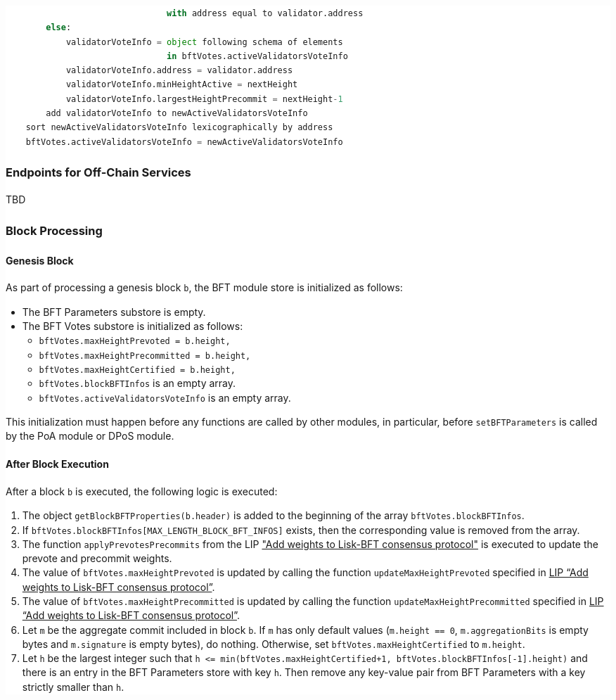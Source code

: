 ```python
                                with address equal to validator.address
        else:
            validatorVoteInfo = object following schema of elements
                                in bftVotes.activeValidatorsVoteInfo
            validatorVoteInfo.address = validator.address
            validatorVoteInfo.minHeightActive = nextHeight
            validatorVoteInfo.largestHeightPrecommit = nextHeight-1
        add validatorVoteInfo to newActiveValidatorsVoteInfo
    sort newActiveValidatorsVoteInfo lexicographically by address
    bftVotes.activeValidatorsVoteInfo = newActiveValidatorsVoteInfo
```

### Endpoints for Off-Chain Services

TBD

### Block Processing

#### Genesis Block

As part of processing a genesis block `b`, the BFT module store is initialized as follows:

* The BFT Parameters substore is empty.
* The BFT Votes substore is initialized as follows:
    * `bftVotes.maxHeightPrevoted = b.height,`
    * `bftVotes.maxHeightPrecommitted = b.height,`
    * `bftVotes.maxHeightCertified = b.height,`
    * `bftVotes.blockBFTInfos` is an empty array.
    * `bftVotes.activeValidatorsVoteInfo` is an empty array.

This initialization must happen before any functions are called by other modules, in particular, before `setBFTParameters` is called by the PoA module or DPoS module.

#### After Block Execution

After a block `b` is executed, the following logic is executed:

1. The object `getBlockBFTProperties(b.header)` is added to the beginning of the array `bftVotes.blockBFTInfos`.
2. If `bftVotes.blockBFTInfos[MAX_LENGTH_BLOCK_BFT_INFOS]` exists, then the corresponding value is removed from the array.
3. The function `applyPrevotesPrecommits` from the LIP ["Add weights to Lisk-BFT consensus protocol"][lip-weighted-lisk-bft] is executed to update the prevote and precommit weights.
4. The value of `bftVotes.maxHeightPrevoted` is updated by calling the function `updateMaxHeightPrevoted` specified in [LIP “Add weights to Lisk-BFT consensus protocol”][lip-weighted-lisk-bft].
5. The value of `bftVotes.maxHeightPrecommitted` is updated by calling the function `updateMaxHeightPrecommitted` specified in [LIP “Add weights to Lisk-BFT consensus protocol”][lip-weighted-lisk-bft].
6. Let `m` be the aggregate commit included in block `b`. If `m` has only default values (`m.height == 0`, `m.aggregationBits` is empty bytes and `m.signature` is empty bytes), do nothing.
Otherwise, set `bftVotes.maxHeightCertified` to `m.height`.
7. Let `h` be the largest integer such that `h <= min(bftVotes.maxHeightCertified+1, bftVotes.blockBFTInfos[-1].height)` and there is an entry in the BFT Parameters store with key `h`.
Then remove any key-value pair from BFT Parameters with a key strictly smaller than `h`.


[lip-certificate-generation]: https://research.lisk.com/t/introduce-certificate-generation-mechanism/296
[lip-dpos]: https://research.lisk.com/t/define-state-and-state-transitions-of-dpos-module/320
[lip-poa]: https://github.com/LiskHQ/lips/blob/master/proposals/lip-0047.md
[lip-reward-module]: https://github.com/LiskHQ/lips/blob/master/proposals/lip-0042.md
[lip-unlock-condition]: https://research.lisk.com/t/introduce-unlocking-condition-for-incentivizing-certificate-generation/300
[lip-update-block-processing]: https://research.lisk.com/t/update-block-schema-and-block-processing/293
[lip-weighted-lisk-bft]: https://research.lisk.com/t/add-weights-to-lisk-bft-consensus-protocol/289
[lip-weighted-lisk-bft-bft-paper]: https://research.lisk.com/t/add-weights-to-lisk-bft-consensus-protocol/289#comparison-to-the-lisk-bft-paper-7